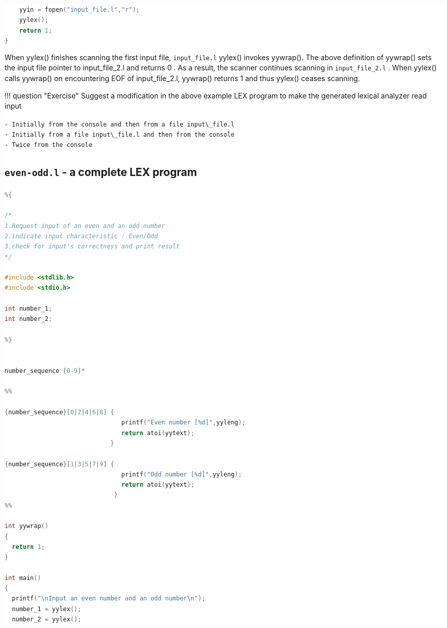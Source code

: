 ```c
  	yyin = fopen("input_file.l","r");
  	yylex();
  	return 1;
}
```

When yylex() finishes scanning the first input file, `input_file.l` yylex() invokes yywrap(). The above definition of yywrap() sets the input file pointer to input\_file\_2.l and returns 0 . As a result, the scanner continues scanning in `input_file_2.l` . When yylex() calls yywrap() on encountering EOF of input\_file\_2.l, yywrap() returns 1 and thus yylex() ceases scanning.

!!! question "Exercise"
    Suggest a modification in the above example LEX program to make the generated lexical analyzer read input

    - Initially from the console and then from a file input\_file.l
    - Initially from a file input\_file.l and then from the console
    - Twice from the console


## `even-odd.l` - a complete LEX program
```c
%{

/*
1.Request input of an even and an odd number
2.indicate input characteristic : Even/Odd
3.check for input's correctness and print result
*/

#include <stdlib.h>
#include <stdio.h>

int number_1;
int number_2;

%}


number_sequence [0-9]*

%%

{number_sequence}[0|2|4|6|8] {
                                printf("Even number [%d]",yyleng);
                                return atoi(yytext);
                             }

{number_sequence}[1|3|5|7|9] {
                                printf("Odd number [%d]",yyleng);
                                return atoi(yytext);
                              }
%%

int yywrap()
{
  return 1;
}

int main()
{
  printf("\nInput an even number and an odd number\n");
  number_1 = yylex();
  number_2 = yylex();
```